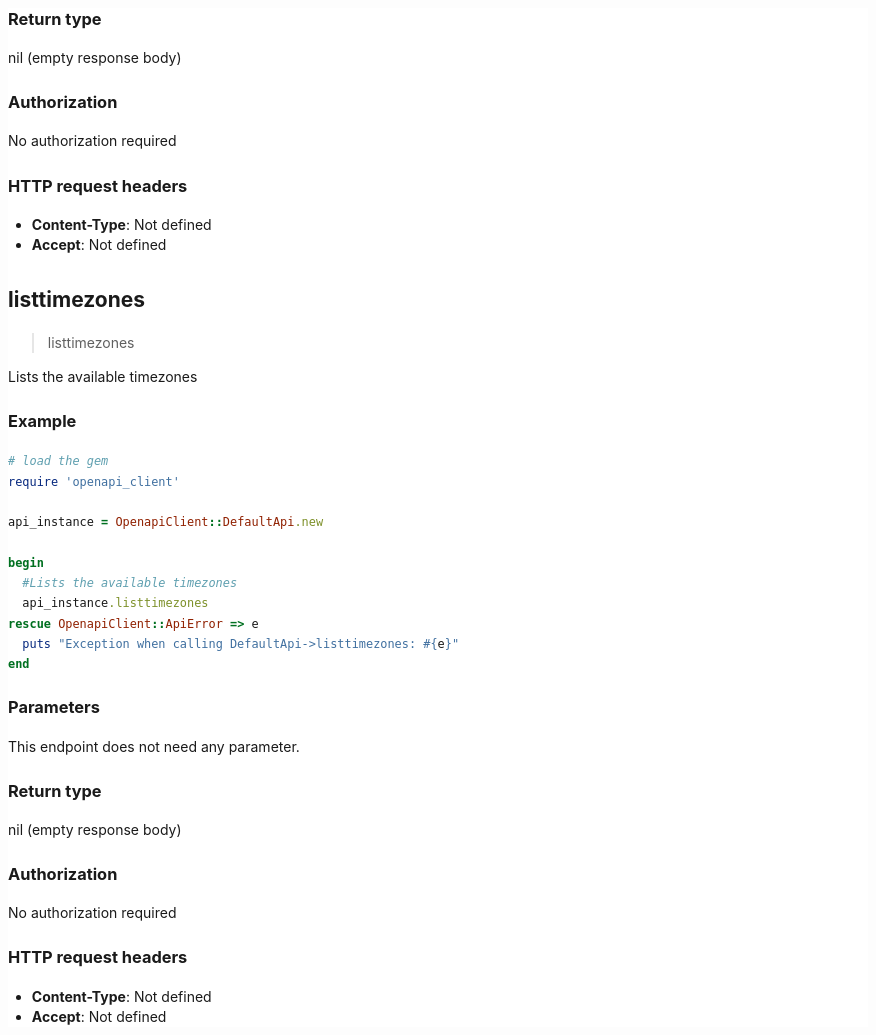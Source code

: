 ### Return type

nil (empty response body)

### Authorization

No authorization required

### HTTP request headers

- **Content-Type**: Not defined
- **Accept**: Not defined


## listtimezones

> listtimezones

Lists the available timezones

### Example

```ruby
# load the gem
require 'openapi_client'

api_instance = OpenapiClient::DefaultApi.new

begin
  #Lists the available timezones
  api_instance.listtimezones
rescue OpenapiClient::ApiError => e
  puts "Exception when calling DefaultApi->listtimezones: #{e}"
end
```

### Parameters

This endpoint does not need any parameter.

### Return type

nil (empty response body)

### Authorization

No authorization required

### HTTP request headers

- **Content-Type**: Not defined
- **Accept**: Not defined

